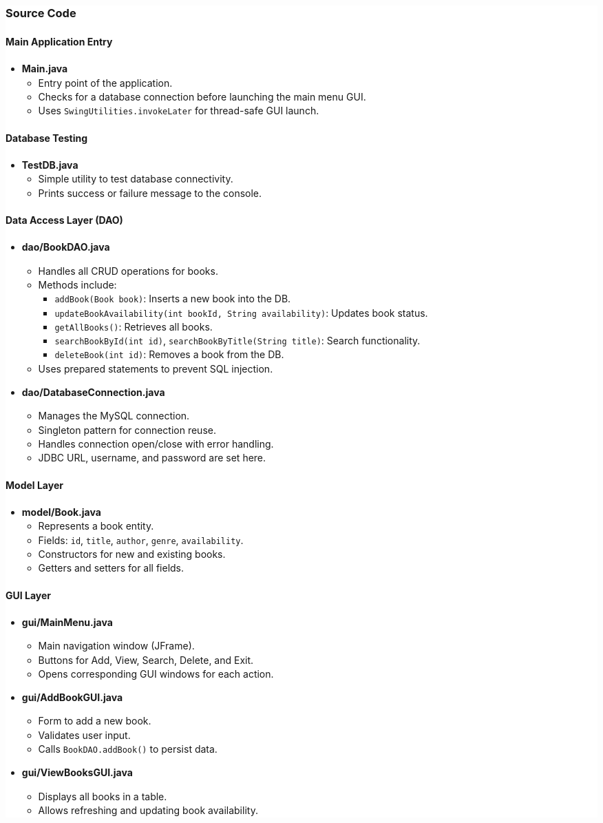 
### Source Code

#### Main Application Entry
- **Main.java**
  - Entry point of the application.
  - Checks for a database connection before launching the main menu GUI.
  - Uses `SwingUtilities.invokeLater` for thread-safe GUI launch.

#### Database Testing
- **TestDB.java**
  - Simple utility to test database connectivity.
  - Prints success or failure message to the console.

#### Data Access Layer (DAO)
- **dao/BookDAO.java**
  - Handles all CRUD operations for books.
  - Methods include:
    - `addBook(Book book)`: Inserts a new book into the DB.
    - `updateBookAvailability(int bookId, String availability)`: Updates book status.
    - `getAllBooks()`: Retrieves all books.
    - `searchBookById(int id)`, `searchBookByTitle(String title)`: Search functionality.
    - `deleteBook(int id)`: Removes a book from the DB.
  - Uses prepared statements to prevent SQL injection.

- **dao/DatabaseConnection.java**
  - Manages the MySQL connection.
  - Singleton pattern for connection reuse.
  - Handles connection open/close with error handling.
  - JDBC URL, username, and password are set here.

#### Model Layer
- **model/Book.java**
  - Represents a book entity.
  - Fields: `id`, `title`, `author`, `genre`, `availability`.
  - Constructors for new and existing books.
  - Getters and setters for all fields.

#### GUI Layer
- **gui/MainMenu.java**
  - Main navigation window (JFrame).
  - Buttons for Add, View, Search, Delete, and Exit.
  - Opens corresponding GUI windows for each action.

- **gui/AddBookGUI.java**
  - Form to add a new book.
  - Validates user input.
  - Calls `BookDAO.addBook()` to persist data.

- **gui/ViewBooksGUI.java**
  - Displays all books in a table.
  - Allows refreshing and updating book availability.
